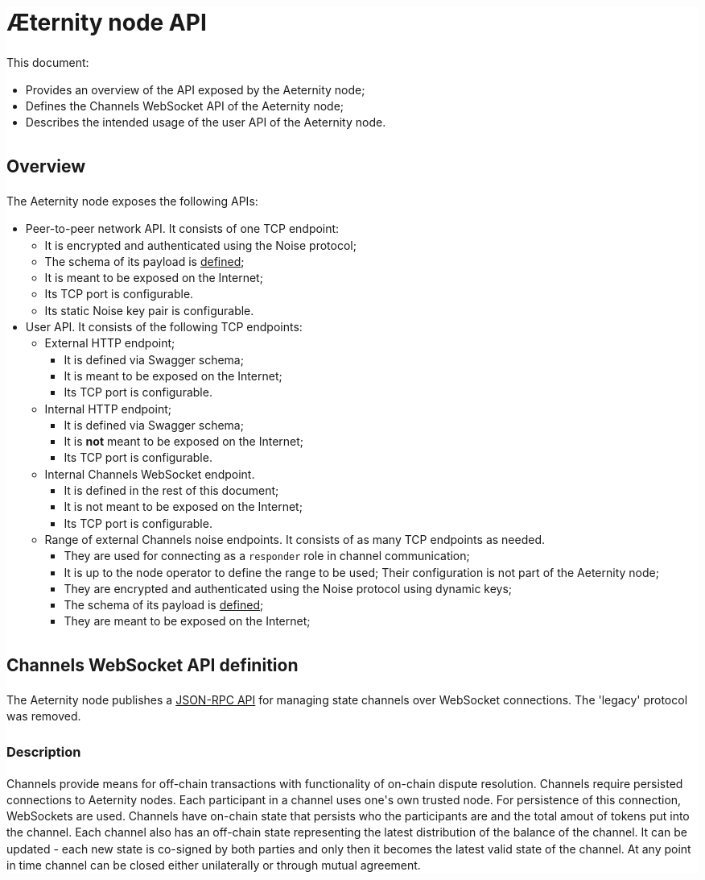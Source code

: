 # Æternity node API

This document:
* Provides an overview of the API exposed by the Aeternity node;
* Defines the Channels WebSocket API of the Aeternity node;
* Describes the intended usage of the user API of the Aeternity node.

## Overview

The Aeternity node exposes the following APIs:
* Peer-to-peer network API. It consists of one TCP endpoint:
  * It is encrypted and authenticated using the Noise protocol;
  * The schema of its payload is [defined](/sync/);
  * It is meant to be exposed on the Internet;
  * Its TCP port is configurable.
  * Its static Noise key pair is configurable.
* User API. It consists of the following TCP endpoints:
  * External HTTP endpoint;
    * It is defined via Swagger schema;
    * It is meant to be exposed on the Internet;
    * Its TCP port is configurable.
  * Internal HTTP endpoint;
    * It is defined via Swagger schema;
    * It is **not** meant to be exposed on the Internet;
    * Its TCP port is configurable.
  * Internal Channels WebSocket endpoint.
    * It is defined in the rest of this document;
    * It is not meant to be exposed on the Internet;
    * Its TCP port is configurable.
  * Range of external Channels noise endpoints. It consists of as many TCP
    endpoints as needed.
    * They are used for connecting as a `responder` role in channel
      communication;
    * It is up to the node operator to define the range to be used; Their
      configuration is not part of the Aeternity node;
    * They are encrypted and authenticated using the Noise protocol using
      dynamic keys;
    * The schema of its payload is [defined](/channels/OFF-CHAIN.md#messages);
    * They are meant to be exposed on the Internet;

## Channels WebSocket API definition

The Aeternity node publishes a [JSON-RPC API](https://www.jsonrpc.org/specification)
for managing state channels over WebSocket connections. The 'legacy' protocol was removed.

### Description

Channels provide means for off-chain transactions with functionality of on-chain dispute resolution.
Channels require persisted connections to Aeternity nodes. Each participant in
a channel uses one's own trusted node. For persistence of this connection, WebSockets
are used.
Channels have on-chain state that persists who the participants are and the
total amout of tokens put into the channel.
Each channel also has an off-chain state representing the latest distribution of the balance of the
channel. It can be updated - each new state is co-signed by both parties and only then it becomes the latest valid state of the
channel. At any point in time channel can be closed either unilaterally or
through mutual agreement.

